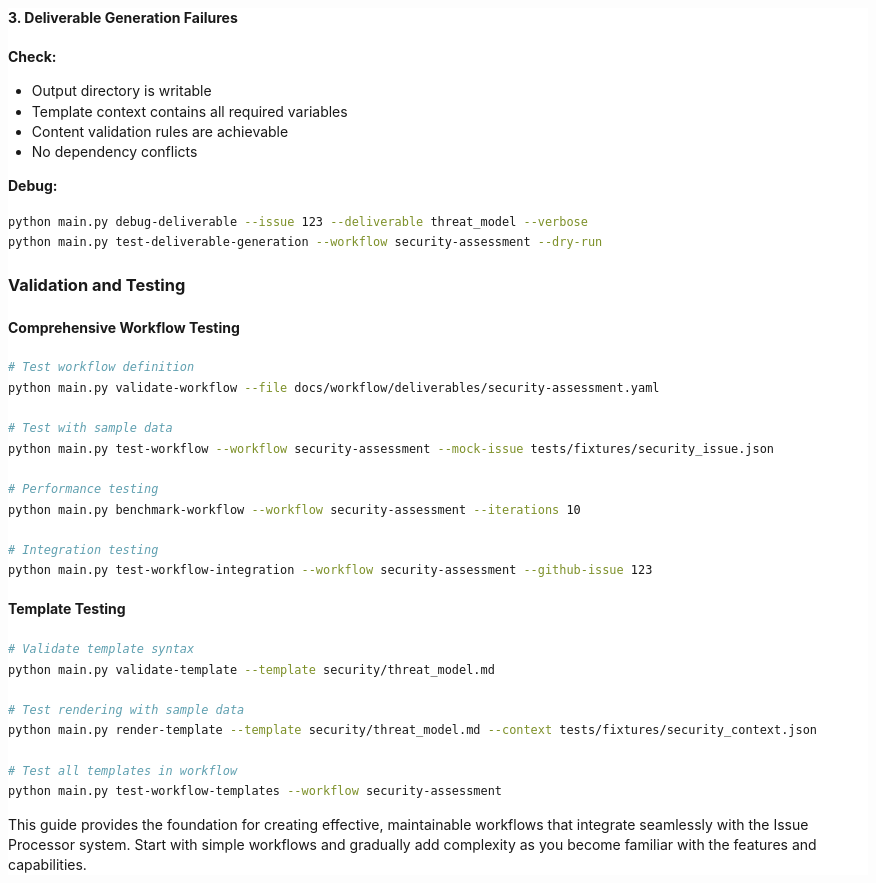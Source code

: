 #### 3. Deliverable Generation Failures
**Check:**
- Output directory is writable
- Template context contains all required variables
- Content validation rules are achievable
- No dependency conflicts

**Debug:**
```bash
python main.py debug-deliverable --issue 123 --deliverable threat_model --verbose
python main.py test-deliverable-generation --workflow security-assessment --dry-run
```

### Validation and Testing

#### Comprehensive Workflow Testing
```bash
# Test workflow definition
python main.py validate-workflow --file docs/workflow/deliverables/security-assessment.yaml

# Test with sample data
python main.py test-workflow --workflow security-assessment --mock-issue tests/fixtures/security_issue.json

# Performance testing
python main.py benchmark-workflow --workflow security-assessment --iterations 10

# Integration testing
python main.py test-workflow-integration --workflow security-assessment --github-issue 123
```

#### Template Testing
```bash
# Validate template syntax
python main.py validate-template --template security/threat_model.md

# Test rendering with sample data
python main.py render-template --template security/threat_model.md --context tests/fixtures/security_context.json

# Test all templates in workflow
python main.py test-workflow-templates --workflow security-assessment
```

This guide provides the foundation for creating effective, maintainable workflows that integrate seamlessly with the Issue Processor system. Start with simple workflows and gradually add complexity as you become familiar with the features and capabilities.
